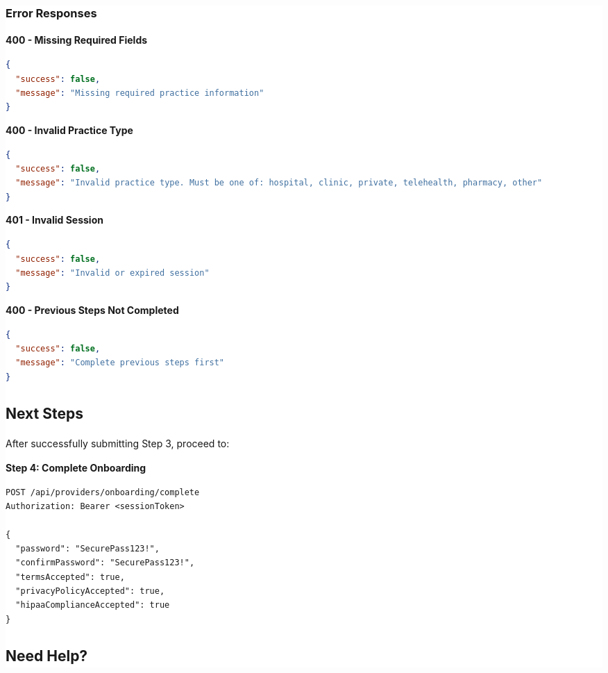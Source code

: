 ### Error Responses

**400 - Missing Required Fields**
```json
{
  "success": false,
  "message": "Missing required practice information"
}
```

**400 - Invalid Practice Type**
```json
{
  "success": false,
  "message": "Invalid practice type. Must be one of: hospital, clinic, private, telehealth, pharmacy, other"
}
```

**401 - Invalid Session**
```json
{
  "success": false,
  "message": "Invalid or expired session"
}
```

**400 - Previous Steps Not Completed**
```json
{
  "success": false,
  "message": "Complete previous steps first"
}
```

## Next Steps

After successfully submitting Step 3, proceed to:

**Step 4: Complete Onboarding**
```
POST /api/providers/onboarding/complete
Authorization: Bearer <sessionToken>

{
  "password": "SecurePass123!",
  "confirmPassword": "SecurePass123!",
  "termsAccepted": true,
  "privacyPolicyAccepted": true,
  "hipaaComplianceAccepted": true
}
```

## Need Help?
